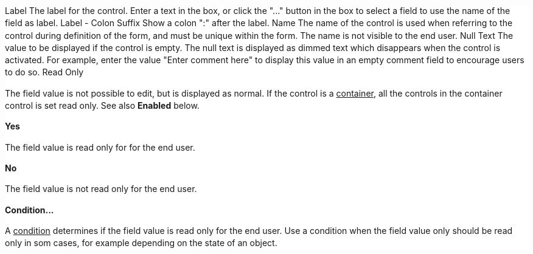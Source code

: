 <td>Label</td>

<td>The label for the control. Enter a text in the box, or click the "..." button in the box to select a field to use the name of the field as label.</td>

</tr>

<tr>

<td>Label - Colon Suffix</td>

<td>Show a colon ":" after the label.</td>

</tr>

<tr>

<td>Name</td>

<td>The name of the control is used when referring to the control during definition of the form, and must be unique within the form. The name is not visible to the end user.</td>

</tr>

<tr>

<td>Null Text</td>

<td>The value to be displayed if the control is empty. The null text is displayed as dimmed text which disappears when the control is activated. For example, enter the value "Enter comment here" to display this value in an empty comment field to encourage users to do so.</td>

</tr>

<tr>

<td>Read Only</td>

<td>

<span style="FONT-WEIGHT: normal">The field value is not possible to edit, but is displayed as normal. If the control is a [container](containers.md), all the controls in the container control is set read only. See also **Enabled** <span style="FONT-WEIGHT: normal">below.

**Yes**

The field value is read only for for the end user.

**No**

The field value is not read only for the end user.

**Condition...**

A [condition](../../../common-concepts/conditions.md) determines if the field value is read only for the end user. Use a condition when the field value only should be read only in som cases, for example depending on the state of an object.

</td>

</tr>

<tr>

